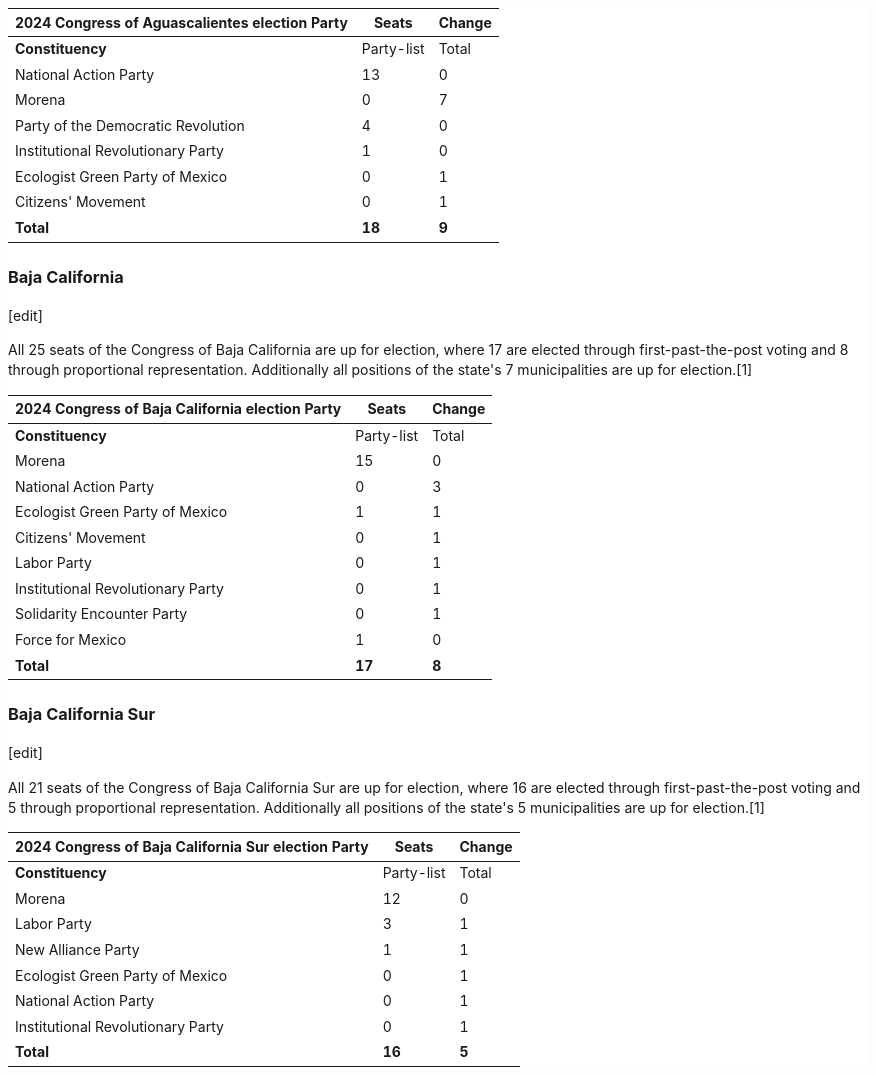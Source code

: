 2024 Congress of Aguascalientes election  Party  | Seats  | Change  
---|---|---  
**Constituency** | Party-list  | Total   
| National Action Party | 13  | 0  | 13  | ![Steady](//upload.wikimedia.org/wikipedia/commons/thumb/9/96/Steady2.svg/11px-Steady2.svg.png)  
| Morena | 0  | 7  | 7  | ![Increase](//upload.wikimedia.org/wikipedia/commons/thumb/b/b0/Increase2.svg/11px-Increase2.svg.png) 1   
| Party of the Democratic Revolution | 4  | 0  | 4  | ![Steady](//upload.wikimedia.org/wikipedia/commons/thumb/9/96/Steady2.svg/11px-Steady2.svg.png)  
| Institutional Revolutionary Party | 1  | 0  | 1  | ![Steady](//upload.wikimedia.org/wikipedia/commons/thumb/9/96/Steady2.svg/11px-Steady2.svg.png)  
| Ecologist Green Party of Mexico | 0  | 1  | 1  | ![Steady](//upload.wikimedia.org/wikipedia/commons/thumb/9/96/Steady2.svg/11px-Steady2.svg.png)  
| Citizens' Movement | 0  | 1  | 1  | ![Steady](//upload.wikimedia.org/wikipedia/commons/thumb/9/96/Steady2.svg/11px-Steady2.svg.png)  
**Total** | **18** | **9** | **27** |   
  
### Baja California

[edit]

All 25 seats of the Congress of Baja California are up for election, where 17
are elected through first-past-the-post voting and 8 through proportional
representation. Additionally all positions of the state's 7 municipalities are
up for election.[1]

2024 Congress of Baja California election  Party  | Seats  | Change  
---|---|---  
**Constituency** | Party-list  | Total   
| Morena | 15  | 0  | 15  | ![Increase](//upload.wikimedia.org/wikipedia/commons/thumb/b/b0/Increase2.svg/11px-Increase2.svg.png) 2   
| National Action Party | 0  | 3  | 3  | ![Steady](//upload.wikimedia.org/wikipedia/commons/thumb/9/96/Steady2.svg/11px-Steady2.svg.png)  
| Ecologist Green Party of Mexico | 1  | 1  | 2  | ![Increase](//upload.wikimedia.org/wikipedia/commons/thumb/b/b0/Increase2.svg/11px-Increase2.svg.png) 1   
| Citizens' Movement | 0  | 1  | 1  | ![Steady](//upload.wikimedia.org/wikipedia/commons/thumb/9/96/Steady2.svg/11px-Steady2.svg.png)  
| Labor Party | 0  | 1  | 1  | ![Decrease](//upload.wikimedia.org/wikipedia/commons/thumb/e/ed/Decrease2.svg/11px-Decrease2.svg.png) 2   
| Institutional Revolutionary Party | 0  | 1  | 1  | ![Steady](//upload.wikimedia.org/wikipedia/commons/thumb/9/96/Steady2.svg/11px-Steady2.svg.png)  
| Solidarity Encounter Party | 0  | 1  | 1  | ![Decrease](//upload.wikimedia.org/wikipedia/commons/thumb/e/ed/Decrease2.svg/11px-Decrease2.svg.png) 2   
| Force for Mexico | 1  | 0  | 1  | ![Increase](//upload.wikimedia.org/wikipedia/commons/thumb/b/b0/Increase2.svg/11px-Increase2.svg.png) 1   
**Total** | **17** | **8** | **25** |   
  
### Baja California Sur

[edit]

All 21 seats of the Congress of Baja California Sur are up for election, where
16 are elected through first-past-the-post voting and 5 through proportional
representation. Additionally all positions of the state's 5 municipalities are
up for election.[1]

2024 Congress of Baja California Sur election  Party  | Seats  | Change  
---|---|---  
**Constituency** | Party-list  | Total   
| Morena | 12  | 0  | 12  | ![Increase](//upload.wikimedia.org/wikipedia/commons/thumb/b/b0/Increase2.svg/11px-Increase2.svg.png) 3   
| Labor Party | 3  | 1  | 4  | ![Steady](//upload.wikimedia.org/wikipedia/commons/thumb/9/96/Steady2.svg/11px-Steady2.svg.png)  
| New Alliance Party | 1  | 1  | 2  | ![Increase](//upload.wikimedia.org/wikipedia/commons/thumb/b/b0/Increase2.svg/11px-Increase2.svg.png) 1   
| Ecologist Green Party of Mexico | 0  | 1  | 1  | ![Increase](//upload.wikimedia.org/wikipedia/commons/thumb/b/b0/Increase2.svg/11px-Increase2.svg.png) 1   
| National Action Party | 0  | 1  | 1  | ![Steady](//upload.wikimedia.org/wikipedia/commons/thumb/9/96/Steady2.svg/11px-Steady2.svg.png)  
| Institutional Revolutionary Party | 0  | 1  | 1  | ![Decrease](//upload.wikimedia.org/wikipedia/commons/thumb/e/ed/Decrease2.svg/11px-Decrease2.svg.png) 1   
**Total** | **16** | **5** | **21** |   